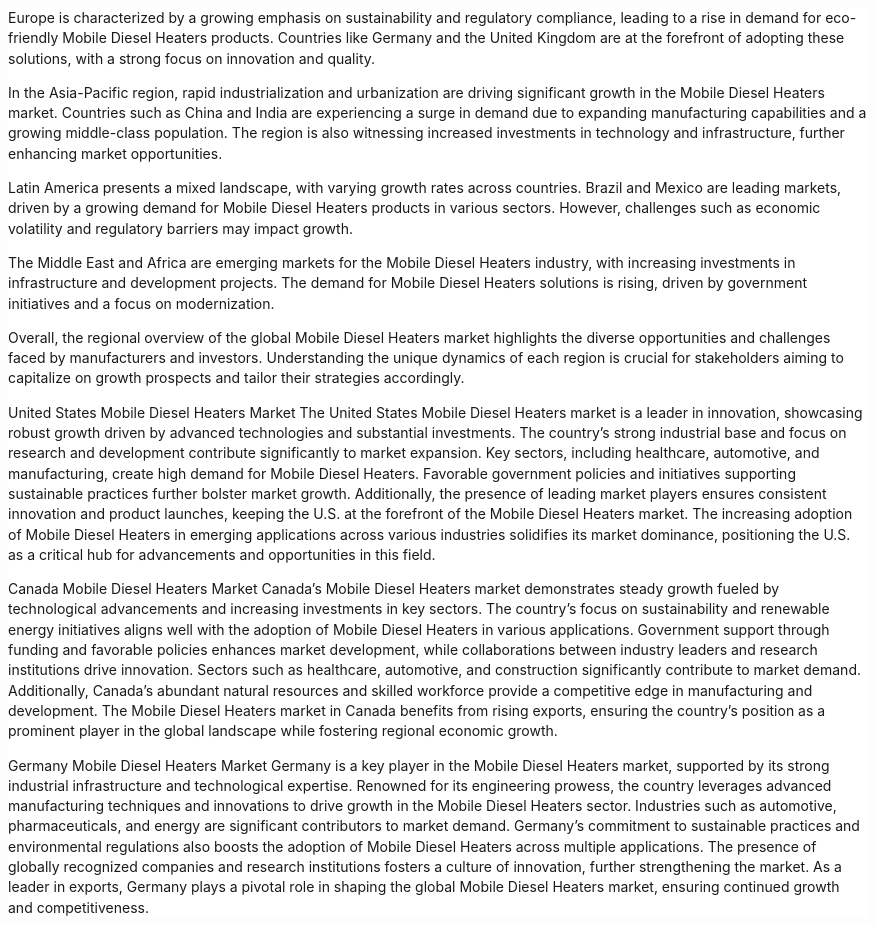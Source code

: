 Europe is characterized by a growing emphasis on sustainability and regulatory compliance, leading to a rise in demand for eco-friendly Mobile Diesel Heaters products. Countries like Germany and the United Kingdom are at the forefront of adopting these solutions, with a strong focus on innovation and quality.

In the Asia-Pacific region, rapid industrialization and urbanization are driving significant growth in the Mobile Diesel Heaters market. Countries such as China and India are experiencing a surge in demand due to expanding manufacturing capabilities and a growing middle-class population. The region is also witnessing increased investments in technology and infrastructure, further enhancing market opportunities.

Latin America presents a mixed landscape, with varying growth rates across countries. Brazil and Mexico are leading markets, driven by a growing demand for Mobile Diesel Heaters products in various sectors. However, challenges such as economic volatility and regulatory barriers may impact growth.

The Middle East and Africa are emerging markets for the Mobile Diesel Heaters industry, with increasing investments in infrastructure and development projects. The demand for Mobile Diesel Heaters solutions is rising, driven by government initiatives and a focus on modernization.

Overall, the regional overview of the global Mobile Diesel Heaters market highlights the diverse opportunities and challenges faced by manufacturers and investors. Understanding the unique dynamics of each region is crucial for stakeholders aiming to capitalize on growth prospects and tailor their strategies accordingly.

United States Mobile Diesel Heaters Market
The United States Mobile Diesel Heaters market is a leader in innovation, showcasing robust growth driven by advanced technologies and substantial investments. The country’s strong industrial base and focus on research and development contribute significantly to market expansion. Key sectors, including healthcare, automotive, and manufacturing, create high demand for Mobile Diesel Heaters. Favorable government policies and initiatives supporting sustainable practices further bolster market growth. Additionally, the presence of leading market players ensures consistent innovation and product launches, keeping the U.S. at the forefront of the Mobile Diesel Heaters market. The increasing adoption of Mobile Diesel Heaters in emerging applications across various industries solidifies its market dominance, positioning the U.S. as a critical hub for advancements and opportunities in this field.

Canada Mobile Diesel Heaters Market
Canada’s Mobile Diesel Heaters market demonstrates steady growth fueled by technological advancements and increasing investments in key sectors. The country’s focus on sustainability and renewable energy initiatives aligns well with the adoption of Mobile Diesel Heaters in various applications. Government support through funding and favorable policies enhances market development, while collaborations between industry leaders and research institutions drive innovation. Sectors such as healthcare, automotive, and construction significantly contribute to market demand. Additionally, Canada’s abundant natural resources and skilled workforce provide a competitive edge in manufacturing and development. The Mobile Diesel Heaters market in Canada benefits from rising exports, ensuring the country’s position as a prominent player in the global landscape while fostering regional economic growth.

Germany Mobile Diesel Heaters Market
Germany is a key player in the Mobile Diesel Heaters market, supported by its strong industrial infrastructure and technological expertise. Renowned for its engineering prowess, the country leverages advanced manufacturing techniques and innovations to drive growth in the Mobile Diesel Heaters sector. Industries such as automotive, pharmaceuticals, and energy are significant contributors to market demand. Germany’s commitment to sustainable practices and environmental regulations also boosts the adoption of Mobile Diesel Heaters across multiple applications. The presence of globally recognized companies and research institutions fosters a culture of innovation, further strengthening the market. As a leader in exports, Germany plays a pivotal role in shaping the global Mobile Diesel Heaters market, ensuring continued growth and competitiveness.
